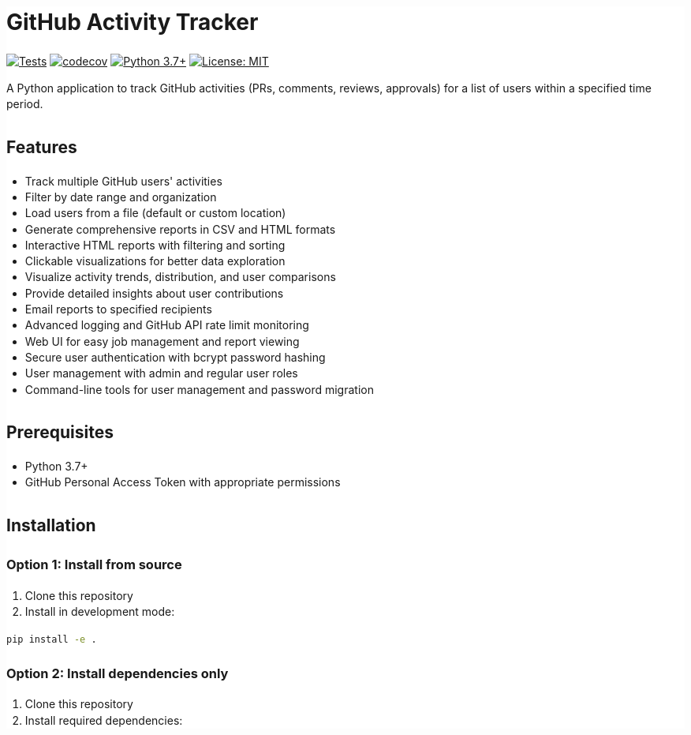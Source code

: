 # GitHub Activity Tracker

[![Tests](https://github.com/your-username/github-activity-tracker/actions/workflows/tests.yml/badge.svg)](https://github.com/your-username/github-activity-tracker/actions/workflows/tests.yml)
[![codecov](https://codecov.io/gh/your-username/github-activity-tracker/branch/main/graph/badge.svg)](https://codecov.io/gh/your-username/github-activity-tracker)
[![Python 3.7+](https://img.shields.io/badge/python-3.7+-blue.svg)](https://www.python.org/downloads/)
[![License: MIT](https://img.shields.io/badge/License-MIT-yellow.svg)](https://opensource.org/licenses/MIT)

A Python application to track GitHub activities (PRs, comments, reviews, approvals) for a list of users within a specified time period.

## Features

- Track multiple GitHub users' activities
- Filter by date range and organization
- Load users from a file (default or custom location)
- Generate comprehensive reports in CSV and HTML formats
- Interactive HTML reports with filtering and sorting
- Clickable visualizations for better data exploration
- Visualize activity trends, distribution, and user comparisons
- Provide detailed insights about user contributions
- Email reports to specified recipients
- Advanced logging and GitHub API rate limit monitoring
- Web UI for easy job management and report viewing
- Secure user authentication with bcrypt password hashing
- User management with admin and regular user roles
- Command-line tools for user management and password migration

## Prerequisites

- Python 3.7+
- GitHub Personal Access Token with appropriate permissions

## Installation

### Option 1: Install from source

1. Clone this repository
2. Install in development mode:

```bash
pip install -e .
```

### Option 2: Install dependencies only

1. Clone this repository
2. Install required dependencies:
